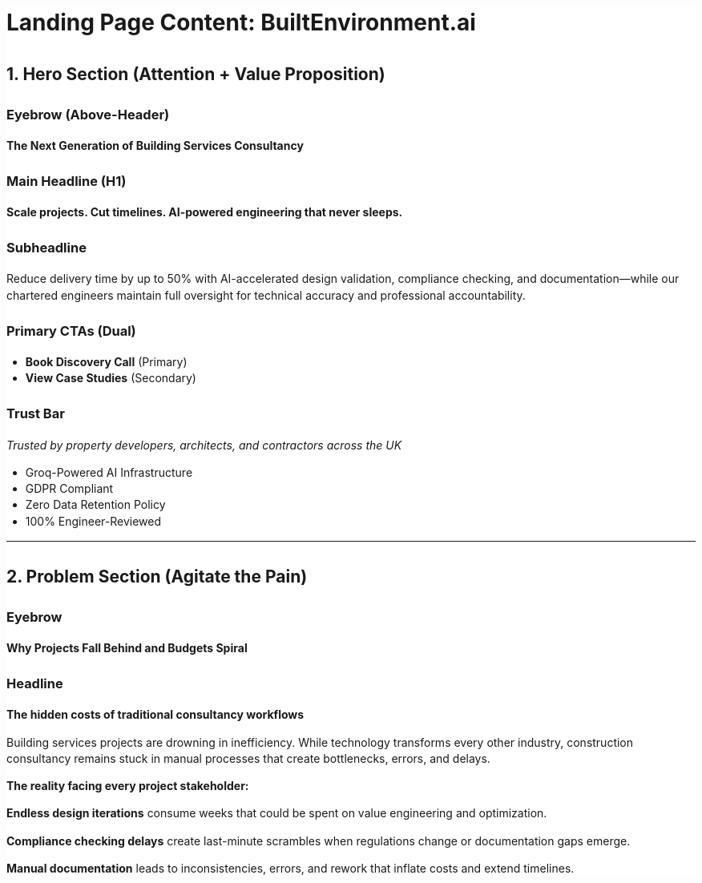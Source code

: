 # Landing Page Content: BuiltEnvironment.ai

## 1. Hero Section (Attention + Value Proposition)

### Eyebrow (Above-Header)
**The Next Generation of Building Services Consultancy**

### Main Headline (H1)
**Scale projects. Cut timelines. AI-powered engineering that never sleeps.**

### Subheadline
Reduce delivery time by up to 50% with AI-accelerated design validation, compliance checking, and documentation—while our chartered engineers maintain full oversight for technical accuracy and professional accountability.

### Primary CTAs (Dual)
- **Book Discovery Call** (Primary)
- **View Case Studies** (Secondary)

### Trust Bar
*Trusted by property developers, architects, and contractors across the UK*
- Groq-Powered AI Infrastructure
- GDPR Compliant
- Zero Data Retention Policy
- 100% Engineer-Reviewed

---

## 2. Problem Section (Agitate the Pain)

### Eyebrow
**Why Projects Fall Behind and Budgets Spiral**

### Headline
**The hidden costs of traditional consultancy workflows**

Building services projects are drowning in inefficiency. While technology transforms every other industry, construction consultancy remains stuck in manual processes that create bottlenecks, errors, and delays.

**The reality facing every project stakeholder:**

**Endless design iterations** consume weeks that could be spent on value engineering and optimization.

**Compliance checking delays** create last-minute scrambles when regulations change or documentation gaps emerge.

**Manual documentation** leads to inconsistencies, errors, and rework that inflate costs and extend timelines.
